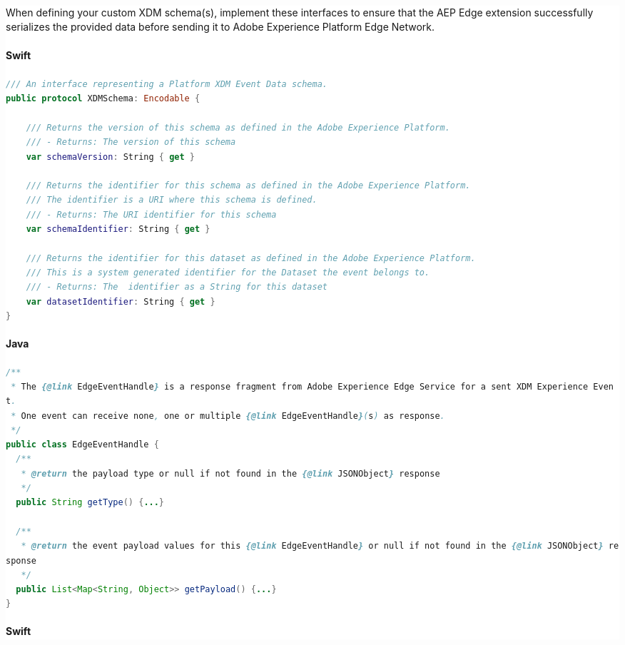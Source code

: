 When defining your custom XDM schema(s), implement these interfaces to ensure that the AEP Edge extension successfully serializes the provided data before sending it to Adobe Experience Platform Edge Network.

<Variant platform="ios" api="xdm-schema" repeat="2"/>

#### Swift

```swift
/// An interface representing a Platform XDM Event Data schema.
public protocol XDMSchema: Encodable {

    /// Returns the version of this schema as defined in the Adobe Experience Platform.
    /// - Returns: The version of this schema
    var schemaVersion: String { get }

    /// Returns the identifier for this schema as defined in the Adobe Experience Platform.
    /// The identifier is a URI where this schema is defined.
    /// - Returns: The URI identifier for this schema
    var schemaIdentifier: String { get }

    /// Returns the identifier for this dataset as defined in the Adobe Experience Platform.
    /// This is a system generated identifier for the Dataset the event belongs to.
    /// - Returns: The  identifier as a String for this dataset
    var datasetIdentifier: String { get }
}
```

<Variant platform="android" api="edge-event-handle" repeat="2"/>

#### Java

```java
/**
 * The {@link EdgeEventHandle} is a response fragment from Adobe Experience Edge Service for a sent XDM Experience Event.
 * One event can receive none, one or multiple {@link EdgeEventHandle}(s) as response.
 */
public class EdgeEventHandle {
  /**
   * @return the payload type or null if not found in the {@link JSONObject} response
   */
  public String getType() {...}

  /**
   * @return the event payload values for this {@link EdgeEventHandle} or null if not found in the {@link JSONObject} response
   */
  public List<Map<String, Object>> getPayload() {...}
}
```

<Variant platform="ios" api="edge-event-handle" repeat="2"/>

#### Swift
